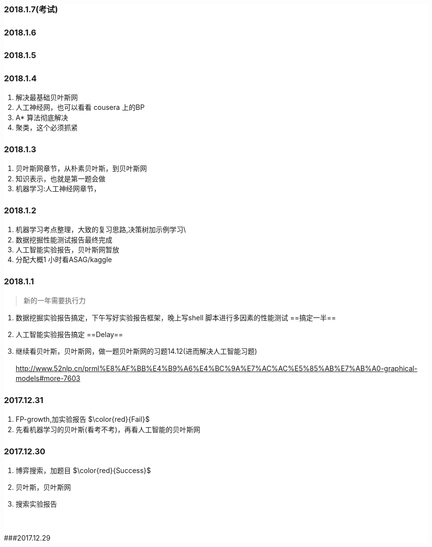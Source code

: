 ### 2018.1.7(考试)

### 2018.1.6

### 2018.1.5

### 2018.1.4

1. 解决最基础贝叶斯网
2. 人工神经网，也可以看看 cousera 上的BP
3. A* 算法彻底解决
4. 聚类，这个必须抓紧

### 2018.1.3

1. 贝叶斯网章节，从朴素贝叶斯，到贝叶斯网
2. 知识表示，也就是第一题会做
3. 机器学习:人工神经网章节，

### 2018.1.2

1. 机器学习考点整理，大致的复习思路,决策树加示例学习\
2. 数据挖掘性能测试报告最终完成
3. 人工智能实验报告，贝叶斯网暂放
4. 分配大概1 小时看ASAG/kaggle

### 2018.1.1

> 新的一年需要执行力

1. 数据挖掘实验报告搞定，下午写好实验报告框架，晚上写shell 脚本进行多因素的性能测试 ==搞定一半==

2. 人工智能实验报告搞定 ==Delay==

3. 继续看贝叶斯，贝叶斯网，做一题贝叶斯网的习题14.12(进而解决人工智能习题)

   http://www.52nlp.cn/prml%E8%AF%BB%E4%B9%A6%E4%BC%9A%E7%AC%AC%E5%85%AB%E7%AB%A0-graphical-models#more-7603

### 2017.12.31

1. FP-growth,加实验报告 $\color{red}{Fail}$
2. 先看机器学习的贝叶斯(看考不考)，再看人工智能的贝叶斯网

### 2017.12.30

1. 博弈搜索，加题目    $\color{red}{Success}$

2. 贝叶斯，贝叶斯网

3. 搜索实验报告

   ​

###2017.12.29
